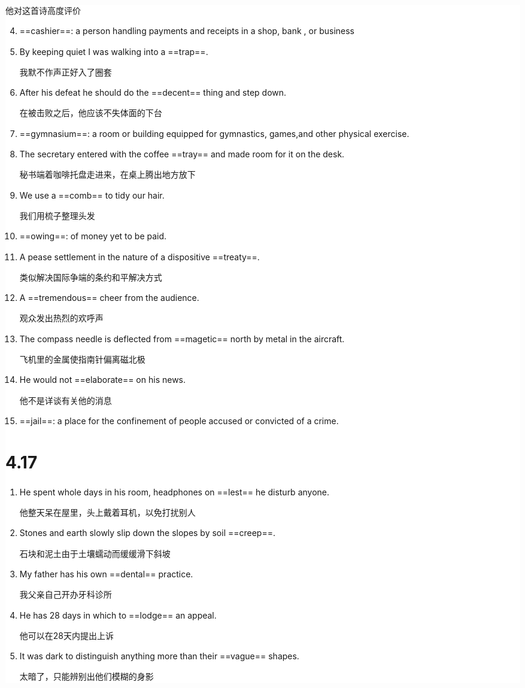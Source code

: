    他对这首诗高度评价

4. ==cashier==: a person handling payments and receipts in a shop, bank , or business

5. By keeping quiet I was walking into a ==trap==.

   我默不作声正好入了圈套

6. After his defeat he should do the ==decent== thing and step down.

   在被击败之后，他应该不失体面的下台

7. ==gymnasium==: a room or building equipped for gymnastics, games,and other physical exercise.

8. The secretary entered with the coffee ==tray== and made room for it on the desk.

   秘书端着咖啡托盘走进来，在桌上腾出地方放下

9. We use a ==comb== to tidy our hair.

   我们用梳子整理头发

10. ==owing==: of money yet to be paid.

11. A pease settlement in the nature of a dispositive ==treaty==.

    类似解决国际争端的条约和平解决方式

12. A ==tremendous== cheer from the audience.

    观众发出热烈的欢呼声

13. The compass needle is deflected from ==magetic== north by metal in the aircraft.

    飞机里的金属使指南针偏离磁北极

14. He would not ==elaborate== on his news.

    他不是详谈有关他的消息

15. ==jail==: a place for the confinement of people accused or convicted of a crime.

# 4.17

1. He spent whole days in his room, headphones on ==lest== he disturb anyone.

   他整天呆在屋里，头上戴着耳机，以免打扰别人

2. Stones and earth slowly slip down the slopes by soil ==creep==.

   石块和泥土由于土壤蠕动而缓缓滑下斜坡

3. My father has his own ==dental== practice.

   我父亲自己开办牙科诊所

4. He has 28 days in which to ==lodge== an appeal.

   他可以在28天内提出上诉

5. It was dark to distinguish anything more than their ==vague== shapes.

   太暗了，只能辨别出他们模糊的身影
